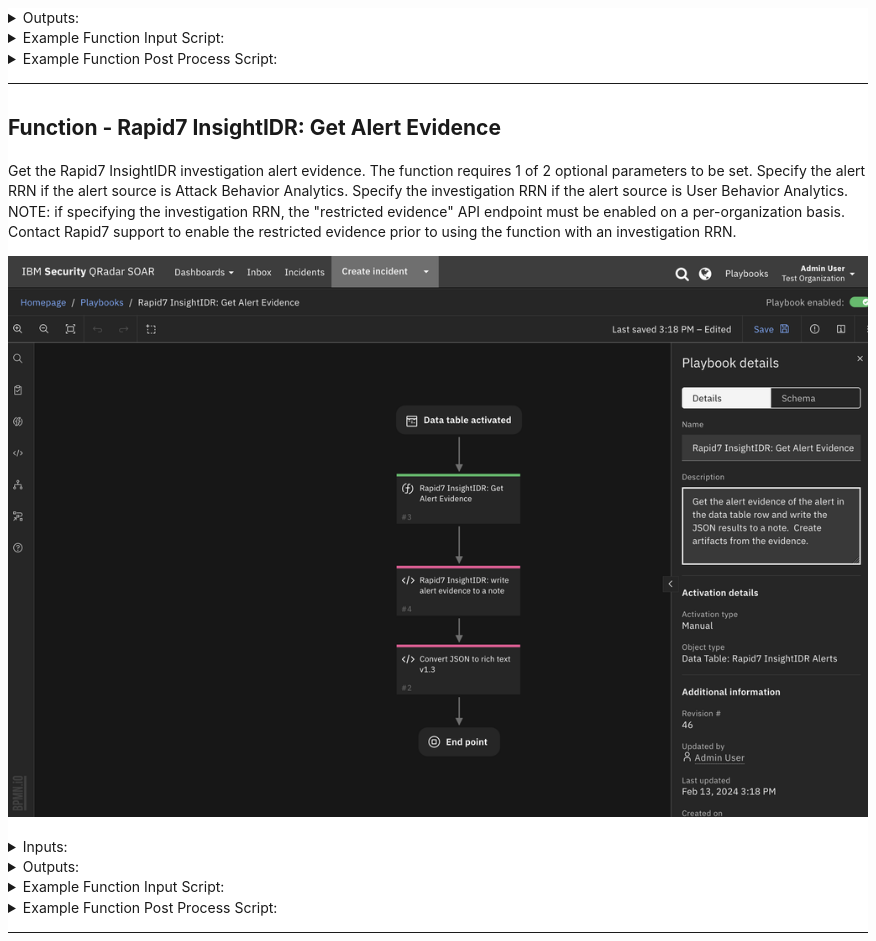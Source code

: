 <details><summary>Outputs:</summary></details>

<details><summary>Example Function Input Script:</summary></details>

<details><summary>Example Function Post Process Script:</summary></details>

---
## Function - Rapid7 InsightIDR: Get Alert Evidence
Get the Rapid7 InsightIDR investigation alert evidence.  The function requires 1 of 2 optional parameters to be set.  Specify the alert RRN if the alert source is Attack Behavior Analytics.  Specify the investigation RRN if the alert source is User Behavior Analytics.  NOTE: if specifying the investigation RRN, the "restricted evidence" API endpoint must be enabled on a per-organization basis. Contact Rapid7 support to enable the restricted evidence prior to using the function with an investigation RRN.

 ![screenshot: fn-rapid7-insightidr-get-alerts-evidence ](./doc/screenshots/fn-rapid7-insightidr-get-alert-evidence.png)

<details><summary>Inputs:</summary></details>

<details><summary>Outputs:</summary></details>

<details><summary>Example Function Input Script:</summary></details>

<details><summary>Example Function Post Process Script:</summary></details>

---